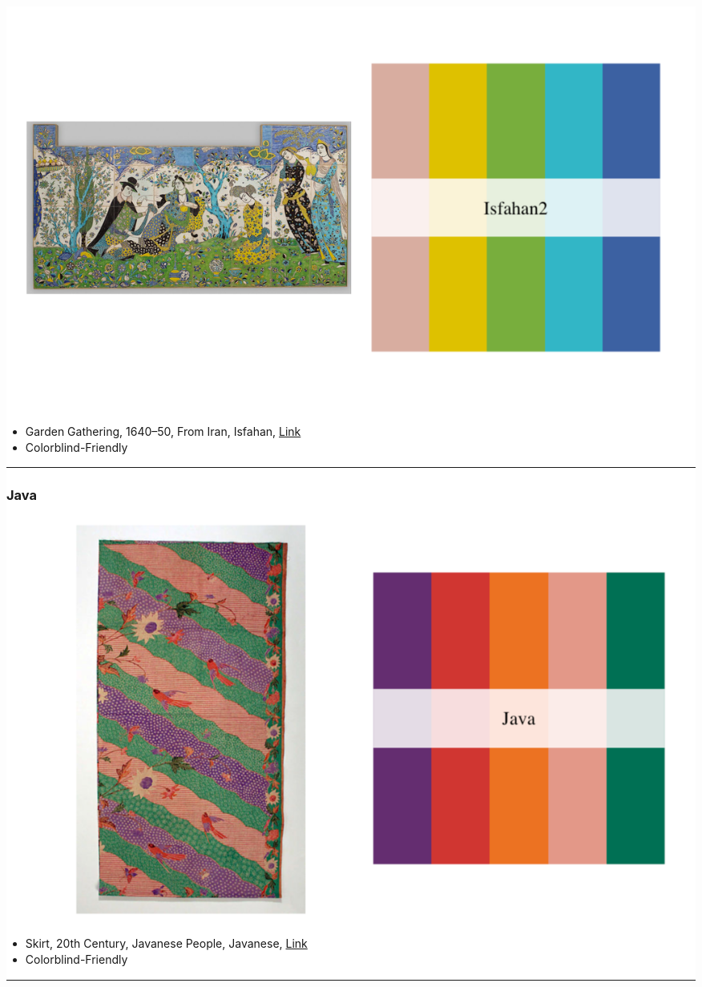 ![Isfahan2](https://github.com/BlakeRMills/MetBrewer/blob/main/PaletteImages/Isfahan2.png)
- Garden Gathering, 1640–50, From Iran, Isfahan, [Link](https://www.metmuseum.org/art/collection/search/455082)
- Colorblind-Friendly
***

### Java
![Java](https://github.com/BlakeRMills/MetBrewer/blob/main/PaletteImages/Java.png)
- Skirt, 20th Century, Javanese People, Javanese, [Link](https://www.metmuseum.org/art/collection/search/85689)
- Colorblind-Friendly
***